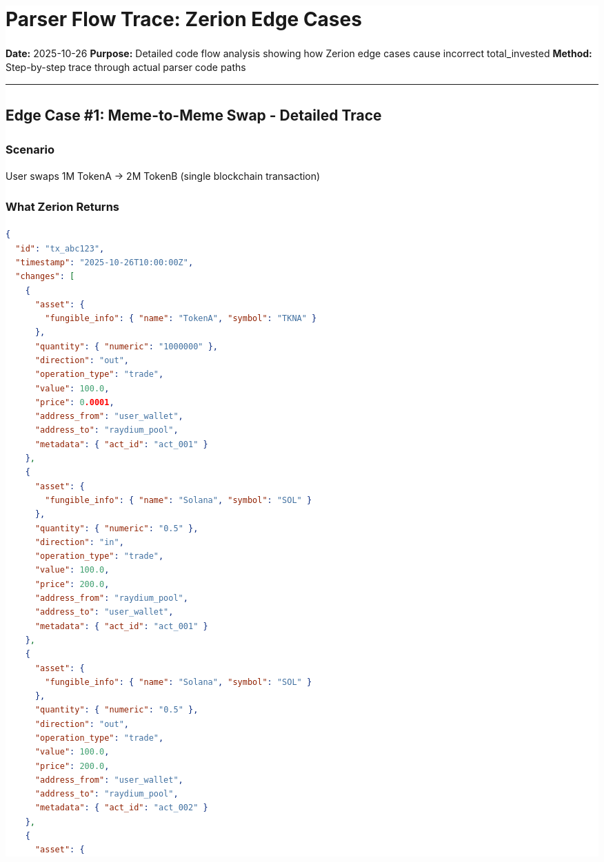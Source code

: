 # Parser Flow Trace: Zerion Edge Cases

**Date:** 2025-10-26
**Purpose:** Detailed code flow analysis showing how Zerion edge cases cause incorrect total_invested
**Method:** Step-by-step trace through actual parser code paths

---

## Edge Case #1: Meme-to-Meme Swap - Detailed Trace

### Scenario
User swaps 1M TokenA → 2M TokenB (single blockchain transaction)

### What Zerion Returns

```json
{
  "id": "tx_abc123",
  "timestamp": "2025-10-26T10:00:00Z",
  "changes": [
    {
      "asset": {
        "fungible_info": { "name": "TokenA", "symbol": "TKNA" }
      },
      "quantity": { "numeric": "1000000" },
      "direction": "out",
      "operation_type": "trade",
      "value": 100.0,
      "price": 0.0001,
      "address_from": "user_wallet",
      "address_to": "raydium_pool",
      "metadata": { "act_id": "act_001" }
    },
    {
      "asset": {
        "fungible_info": { "name": "Solana", "symbol": "SOL" }
      },
      "quantity": { "numeric": "0.5" },
      "direction": "in",
      "operation_type": "trade",
      "value": 100.0,
      "price": 200.0,
      "address_from": "raydium_pool",
      "address_to": "user_wallet",
      "metadata": { "act_id": "act_001" }
    },
    {
      "asset": {
        "fungible_info": { "name": "Solana", "symbol": "SOL" }
      },
      "quantity": { "numeric": "0.5" },
      "direction": "out",
      "operation_type": "trade",
      "value": 100.0,
      "price": 200.0,
      "address_from": "user_wallet",
      "address_to": "raydium_pool",
      "metadata": { "act_id": "act_002" }
    },
    {
      "asset": {
```